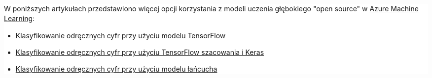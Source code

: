 W poniższych artykułach przedstawiono więcej opcji korzystania z modeli uczenia głębokiego "open source" w [Azure Machine Learning](./index.yml?WT.mc_id=docs-article-lazzeri):


- [Klasyfikowanie odręcznych cyfr przy użyciu modelu TensorFlow](./how-to-train-tensorflow.md?WT.mc_id=docs-article-lazzeri) 

- [Klasyfikowanie odręcznych cyfr przy użyciu TensorFlow szacowania i Keras](./how-to-train-keras.md?WT.mc_id=docs-article-lazzeri)

- [Klasyfikowanie odręcznych cyfr przy użyciu modelu łańcucha](./how-to-set-up-training-targets.md?WT.mc_id=docs-article-lazzeri)
